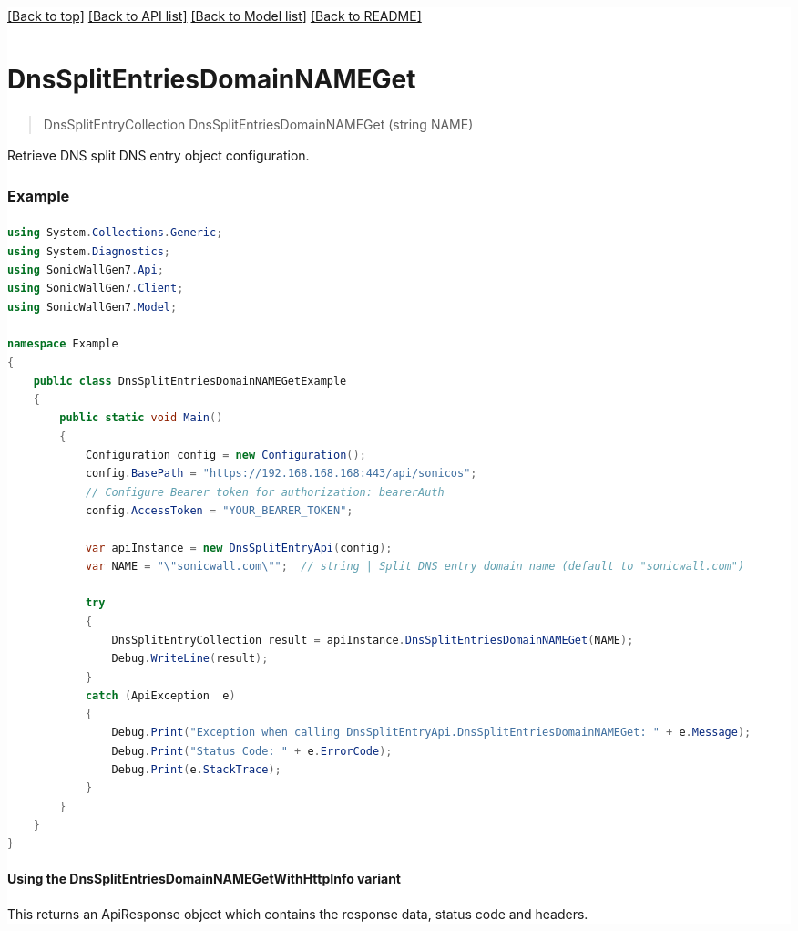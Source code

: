[[Back to top]](#) [[Back to API list]](../README.md#documentation-for-api-endpoints) [[Back to Model list]](../README.md#documentation-for-models) [[Back to README]](../README.md)

<a id="dnssplitentriesdomainnameget"></a>
# **DnsSplitEntriesDomainNAMEGet**
> DnsSplitEntryCollection DnsSplitEntriesDomainNAMEGet (string NAME)



Retrieve DNS split DNS entry object configuration.

### Example
```csharp
using System.Collections.Generic;
using System.Diagnostics;
using SonicWallGen7.Api;
using SonicWallGen7.Client;
using SonicWallGen7.Model;

namespace Example
{
    public class DnsSplitEntriesDomainNAMEGetExample
    {
        public static void Main()
        {
            Configuration config = new Configuration();
            config.BasePath = "https://192.168.168.168:443/api/sonicos";
            // Configure Bearer token for authorization: bearerAuth
            config.AccessToken = "YOUR_BEARER_TOKEN";

            var apiInstance = new DnsSplitEntryApi(config);
            var NAME = "\"sonicwall.com\"";  // string | Split DNS entry domain name (default to "sonicwall.com")

            try
            {
                DnsSplitEntryCollection result = apiInstance.DnsSplitEntriesDomainNAMEGet(NAME);
                Debug.WriteLine(result);
            }
            catch (ApiException  e)
            {
                Debug.Print("Exception when calling DnsSplitEntryApi.DnsSplitEntriesDomainNAMEGet: " + e.Message);
                Debug.Print("Status Code: " + e.ErrorCode);
                Debug.Print(e.StackTrace);
            }
        }
    }
}
```

#### Using the DnsSplitEntriesDomainNAMEGetWithHttpInfo variant
This returns an ApiResponse object which contains the response data, status code and headers.
